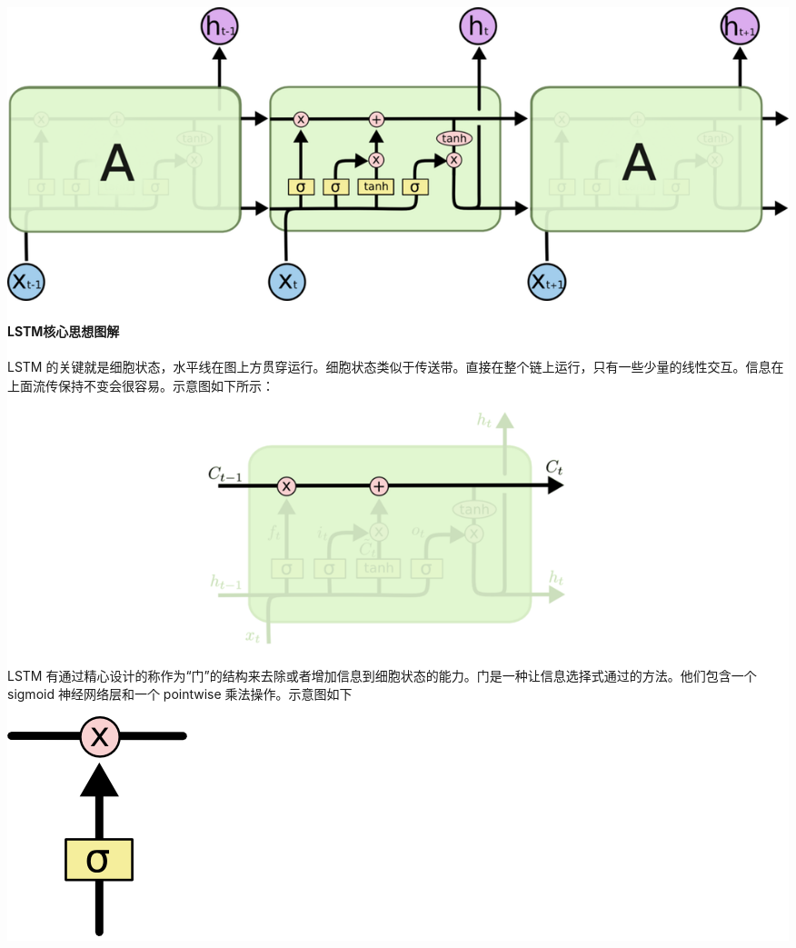 ![](./imgs/LSTM2.png)

#### LSTM核心思想图解

LSTM 的关键就是细胞状态，水平线在图上方贯穿运行。细胞状态类似于传送带。直接在整个链上运行，只有一些少量的线性交互。信息在上面流传保持不变会很容易。示意图如下所示：


![](./imgs/LSTM4.png)


LSTM 有通过精心设计的称作为“门”的结构来去除或者增加信息到细胞状态的能力。门是一种让信息选择式通过的方法。他们包含一个 sigmoid 神经网络层和一个 pointwise 乘法操作。示意图如下

![](./imgs/LSTM5.png)
